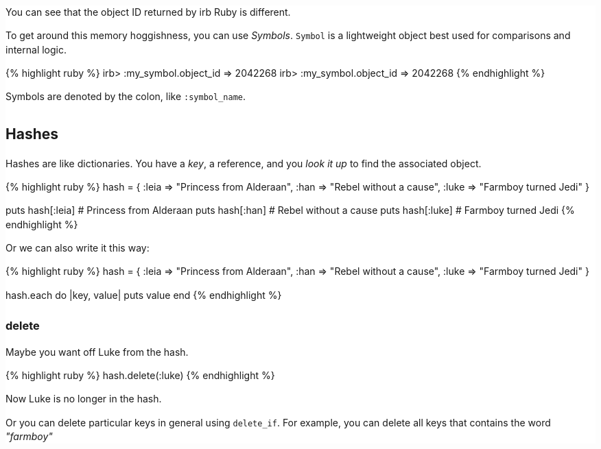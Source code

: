 You can see that the object ID returned by irb Ruby is different.

To get around this memory hoggishness, you can use *Symbols*.
`Symbol` is a lightweight object best used for comparisons and internal logic.

{% highlight ruby %}
irb> :my_symbol.object_id
=> 2042268
irb> :my_symbol.object_id
=> 2042268
{% endhighlight %}

Symbols are denoted by the colon, like `:symbol_name`.

## Hashes

Hashes are like dictionaries. You have a *key*, a reference, and you *look it up* to find the associated object.

{% highlight ruby %}
hash = { 
    :leia => "Princess from Alderaan",
    :han  => "Rebel without a cause",
    :luke => "Farmboy turned Jedi"
}

puts hash[:leia]	# Princess from Alderaan
puts hash[:han]		# Rebel without a cause
puts hash[:luke]	# Farmboy turned Jedi
{% endhighlight %}

Or we can also write it this way:

{% highlight ruby %}
hash = { 
    :leia => "Princess from Alderaan",
    :han  => "Rebel without a cause",
    :luke => "Farmboy turned Jedi"
}

hash.each do |key, value|
    puts value
end
{% endhighlight %}

### delete

Maybe you want off Luke from the hash.

{% highlight ruby %}
hash.delete(:luke)
{% endhighlight %}

Now Luke is no longer in the hash.

Or you can delete particular keys in general using `delete_if`. For example, you can delete all keys that contains the word *"farmboy"*

